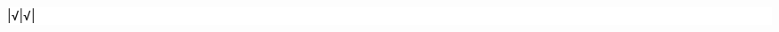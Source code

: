 <path id="MJX-28-TEX-I-1D45B" d="M21 287Q22 293 24 303T36 341T56 388T89 425T135 442Q171 442 195 424T225 390T231 369Q231 367 232 367L243 378Q304 442 382 442Q436 442 469 415T503 336T465 179T427 52Q427 26 444 26Q450 26 453 27Q482 32 505 65T540 145Q542 153 560 153Q580 153 580 145Q580 144 576 130Q568 101 554 73T508 17T439 -10Q392 -10 371 17T350 73Q350 92 386 193T423 345Q423 404 379 404H374Q288 404 229 303L222 291L189 157Q156 26 151 16Q138 -11 108 -11Q95 -11 87 -5T76 7T74 17Q74 30 112 180T152 343Q153 348 153 366Q153 405 129 405Q91 405 66 305Q60 285 60 284Q58 278 41 278H27Q21 284 21 287Z"></path><path id="MJX-28-TEX-I-1D459" d="M117 59Q117 26 142 26Q179 26 205 131Q211 151 215 152Q217 153 225 153H229Q238 153 241 153T246 151T248 144Q247 138 245 128T234 90T214 43T183 6T137 -11Q101 -11 70 11T38 85Q38 97 39 102L104 360Q167 615 167 623Q167 626 166 628T162 632T157 634T149 635T141 636T132 637T122 637Q112 637 109 637T101 638T95 641T94 647Q94 649 96 661Q101 680 107 682T179 688Q194 689 213 690T243 693T254 694Q266 694 266 686Q266 675 193 386T118 83Q118 81 118 75T117 65V59Z"></path><path id="MJX-28-TEX-I-1D45C" d="M201 -11Q126 -11 80 38T34 156Q34 221 64 279T146 380Q222 441 301 441Q333 441 341 440Q354 437 367 433T402 417T438 387T464 338T476 268Q476 161 390 75T201 -11ZM121 120Q121 70 147 48T206 26Q250 26 289 58T351 142Q360 163 374 216T388 308Q388 352 370 375Q346 405 306 405Q243 405 195 347Q158 303 140 230T121 120Z"></path><path id="MJX-28-TEX-I-1D454" d="M311 43Q296 30 267 15T206 0Q143 0 105 45T66 160Q66 265 143 353T314 442Q361 442 401 394L404 398Q406 401 409 404T418 412T431 419T447 422Q461 422 470 413T480 394Q480 379 423 152T363 -80Q345 -134 286 -169T151 -205Q10 -205 10 -137Q10 -111 28 -91T74 -71Q89 -71 102 -80T116 -111Q116 -121 114 -130T107 -144T99 -154T92 -162L90 -164H91Q101 -167 151 -167Q189 -167 211 -155Q234 -144 254 -122T282 -75Q288 -56 298 -13Q311 35 311 43ZM384 328L380 339Q377 350 375 354T369 368T359 382T346 393T328 402T306 405Q262 405 221 352Q191 313 171 233T151 117Q151 38 213 38Q269 38 323 108L331 118L384 328Z"></path><path id="MJX-28-TEX-N-32" d="M109 429Q82 429 66 447T50 491Q50 562 103 614T235 666Q326 666 387 610T449 465Q449 422 429 383T381 315T301 241Q265 210 201 149L142 93L218 92Q375 92 385 97Q392 99 409 186V189H449V186Q448 183 436 95T421 3V0H50V19V31Q50 38 56 46T86 81Q115 113 136 137Q145 147 170 174T204 211T233 244T261 278T284 308T305 340T320 369T333 401T340 431T343 464Q343 527 309 573T212 619Q179 619 154 602T119 569T109 550Q109 549 114 549Q132 549 151 535T170 489Q170 464 154 447T109 429Z"></path><path id="MJX-28-TEX-N-29" d="M60 749L64 750Q69 750 74 750H86L114 726Q208 641 251 514T294 250Q294 182 284 119T261 12T224 -76T186 -143T145 -194T113 -227T90 -246Q87 -249 86 -250H74Q66 -250 63 -250T58 -247T55 -238Q56 -237 66 -225Q221 -64 221 250T66 725Q56 737 55 738Q55 746 60 749Z"></path></defs><g stroke="currentColor" fill="currentColor" stroke-width="0" transform="matrix(1 0 0 -1 0 0)"><g data-mml-node="math"><g data-mml-node="mi"><use xlink:href="#MJX-28-TEX-I-1D442"></use></g><g data-mml-node="mo" transform="translate(763, 0)"><use xlink:href="#MJX-28-TEX-N-28"></use></g><g data-mml-node="mi" transform="translate(1152, 0)"><use xlink:href="#MJX-28-TEX-I-1D45B"></use></g><g data-mml-node="mi" transform="translate(1752, 0)"><use xlink:href="#MJX-28-TEX-I-1D459"></use></g><g data-mml-node="mi" transform="translate(2050, 0)"><use xlink:href="#MJX-28-TEX-I-1D45C"></use></g><g data-mml-node="msub" transform="translate(2535, 0)"><g data-mml-node="mi"><use xlink:href="#MJX-28-TEX-I-1D454"></use></g><g data-mml-node="mn" transform="translate(477, -150) scale(0.707)"><use xlink:href="#MJX-28-TEX-N-32"></use></g></g><g data-mml-node="mi" transform="translate(3415.6, 0)"><use xlink:href="#MJX-28-TEX-I-1D45B"></use></g><g data-mml-node="mo" transform="translate(4015.6, 0)"><use xlink:href="#MJX-28-TEX-N-29"></use></g></g></g></svg>|√|√|